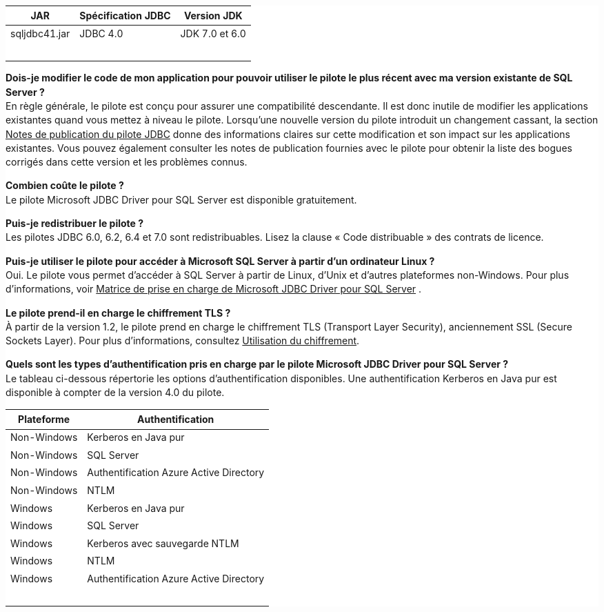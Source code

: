 | JAR           | Spécification JDBC | Version JDK     |
| ------------- | ------------------ | --------------- |
| sqljdbc41.jar | JDBC 4.0           | JDK 7.0 et 6.0 |
| &nbsp;        | &nbsp;             | &nbsp;      |

**Dois-je modifier le code de mon application pour pouvoir utiliser le pilote le plus récent avec ma version existante de SQL Server ?**  
En règle générale, le pilote est conçu pour assurer une compatibilité descendante. Il est donc inutile de modifier les applications existantes quand vous mettez à niveau le pilote. Lorsqu’une nouvelle version du pilote introduit un changement cassant, la section [Notes de publication du pilote JDBC](../../connect/jdbc/release-notes-for-the-jdbc-driver.md) donne des informations claires sur cette modification et son impact sur les applications existantes. Vous pouvez également consulter les notes de publication fournies avec le pilote pour obtenir la liste des bogues corrigés dans cette version et les problèmes connus.

**Combien coûte le pilote ?**  
Le pilote Microsoft JDBC Driver pour SQL Server est disponible gratuitement.

**Puis-je redistribuer le pilote ?**  
Les pilotes JDBC 6.0, 6.2, 6.4 et 7.0 sont redistribuables. Lisez la clause « Code distribuable » des contrats de licence.

**Puis-je utiliser le pilote pour accéder à Microsoft SQL Server à partir d’un ordinateur Linux ?**  
Oui. Le pilote vous permet d’accéder à SQL Server à partir de Linux, d’Unix et d’autres plateformes non-Windows. Pour plus d’informations, voir [Matrice de prise en charge de Microsoft JDBC Driver pour SQL Server](../../connect/jdbc/microsoft-jdbc-driver-for-sql-server-support-matrix.md) .

**Le pilote prend-il en charge le chiffrement TLS ?**  
À partir de la version 1.2, le pilote prend en charge le chiffrement TLS (Transport Layer Security), anciennement SSL (Secure Sockets Layer). Pour plus d’informations, consultez [Utilisation du chiffrement](../../connect/jdbc/using-ssl-encryption.md).

**Quels sont les types d’authentification pris en charge par le pilote Microsoft JDBC Driver pour SQL Server ?**  
Le tableau ci-dessous répertorie les options d’authentification disponibles. Une authentification Kerberos en Java pur est disponible à compter de la version 4.0 du pilote.

| Plateforme    | Authentification                        |
| ----------- | ------------------------------------- |
| Non-Windows | Kerberos en Java pur                    |
| Non-Windows | SQL Server                            |
| Non-Windows | Authentification Azure Active Directory |
| Non-Windows | NTLM                                  |
| Windows     | Kerberos en Java pur                    |
| Windows     | SQL Server                            |
| Windows     | Kerberos avec sauvegarde NTLM             |
| Windows     | NTLM                                  |
| Windows     | Authentification Azure Active Directory |
| &nbsp;      | &nbsp;                                |

